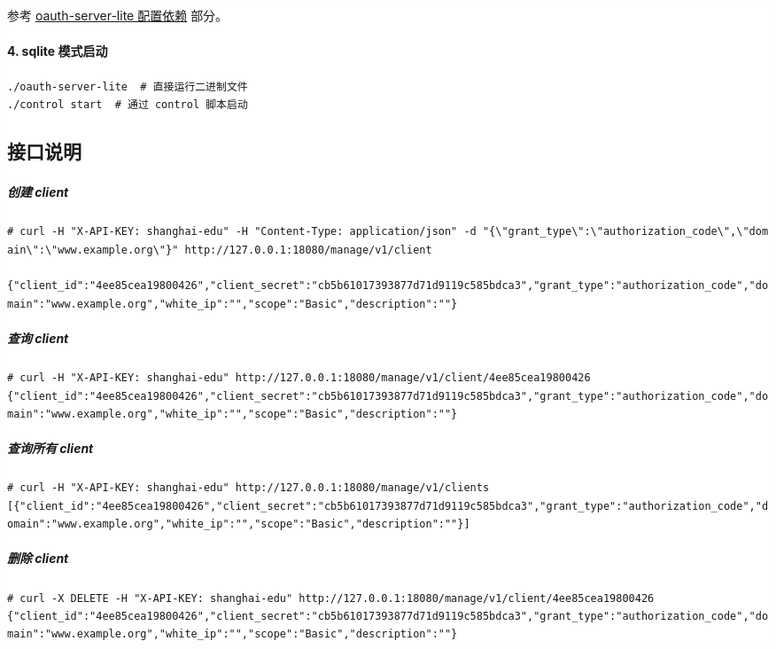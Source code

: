 参考 [oauth-server-lite 配置依赖](#oauth-server-lite-配置依赖) 部分。

#### 4. sqlite 模式启动

```
./oauth-server-lite  # 直接运行二进制文件
./control start  # 通过 control 脚本启动
```

## 接口说明

##### 创建 client
```
# curl -H "X-API-KEY: shanghai-edu" -H "Content-Type: application/json" -d "{\"grant_type\":\"authorization_code\",\"domain\":\"www.example.org\"}" http://127.0.0.1:18080/manage/v1/client

{"client_id":"4ee85cea19800426","client_secret":"cb5b61017393877d71d9119c585bdca3","grant_type":"authorization_code","domain":"www.example.org","white_ip":"","scope":"Basic","description":""}
```
##### 查询 client
```
# curl -H "X-API-KEY: shanghai-edu" http://127.0.0.1:18080/manage/v1/client/4ee85cea19800426
{"client_id":"4ee85cea19800426","client_secret":"cb5b61017393877d71d9119c585bdca3","grant_type":"authorization_code","domain":"www.example.org","white_ip":"","scope":"Basic","description":""}
```
##### 查询所有 client
```
# curl -H "X-API-KEY: shanghai-edu" http://127.0.0.1:18080/manage/v1/clients
[{"client_id":"4ee85cea19800426","client_secret":"cb5b61017393877d71d9119c585bdca3","grant_type":"authorization_code","domain":"www.example.org","white_ip":"","scope":"Basic","description":""}]
```
##### 删除 client
```
# curl -X DELETE -H "X-API-KEY: shanghai-edu" http://127.0.0.1:18080/manage/v1/client/4ee85cea19800426
{"client_id":"4ee85cea19800426","client_secret":"cb5b61017393877d71d9119c585bdca3","grant_type":"authorization_code","domain":"www.example.org","white_ip":"","scope":"Basic","description":""}
```